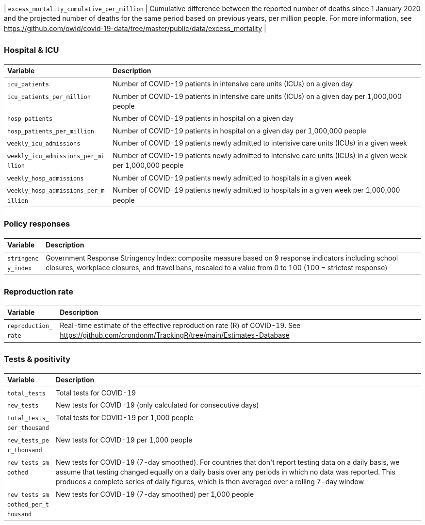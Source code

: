 | `excess_mortality_cumulative_per_million` | Cumulative difference between the reported number of deaths since 1 January 2020 and the projected number of deaths for the same period based on previous years, per million people. For more information, see https://github.com/owid/covid-19-data/tree/master/public/data/excess_mortality |
### Hospital & ICU
| Variable                             | Description                                                                                                    |
|:-------------------------------------|:---------------------------------------------------------------------------------------------------------------|
| `icu_patients`                       | Number of COVID-19 patients in intensive care units (ICUs) on a given day                                      |
| `icu_patients_per_million`           | Number of COVID-19 patients in intensive care units (ICUs) on a given day per 1,000,000 people                 |
| `hosp_patients`                      | Number of COVID-19 patients in hospital on a given day                                                         |
| `hosp_patients_per_million`          | Number of COVID-19 patients in hospital on a given day per 1,000,000 people                                    |
| `weekly_icu_admissions`              | Number of COVID-19 patients newly admitted to intensive care units (ICUs) in a given week                      |
| `weekly_icu_admissions_per_million`  | Number of COVID-19 patients newly admitted to intensive care units (ICUs) in a given week per 1,000,000 people |
| `weekly_hosp_admissions`             | Number of COVID-19 patients newly admitted to hospitals in a given week                                        |
| `weekly_hosp_admissions_per_million` | Number of COVID-19 patients newly admitted to hospitals in a given week per 1,000,000 people                   |
### Policy responses
| Variable           | Description                                                                                                                                                                                                         |
|:-------------------|:--------------------------------------------------------------------------------------------------------------------------------------------------------------------------------------------------------------------|
| `stringency_index` | Government Response Stringency Index: composite measure based on 9 response indicators including school closures, workplace closures, and travel bans, rescaled to a value from 0 to 100 (100 = strictest response) |
### Reproduction rate
| Variable            | Description                                                                                                                                   |
|:--------------------|:----------------------------------------------------------------------------------------------------------------------------------------------|
| `reproduction_rate` | Real-time estimate of the effective reproduction rate (R) of COVID-19. See https://github.com/crondonm/TrackingR/tree/main/Estimates-Database |
### Tests & positivity
| Variable                          | Description                                                                                                                                                                                                                                                                                                          |
|:----------------------------------|:---------------------------------------------------------------------------------------------------------------------------------------------------------------------------------------------------------------------------------------------------------------------------------------------------------------------|
| `total_tests`                     | Total tests for COVID-19                                                                                                                                                                                                                                                                                             |
| `new_tests`                       | New tests for COVID-19 (only calculated for consecutive days)                                                                                                                                                                                                                                                        |
| `total_tests_per_thousand`        | Total tests for COVID-19 per 1,000 people                                                                                                                                                                                                                                                                            |
| `new_tests_per_thousand`          | New tests for COVID-19 per 1,000 people                                                                                                                                                                                                                                                                              |
| `new_tests_smoothed`              | New tests for COVID-19 (7-day smoothed). For countries that don't report testing data on a daily basis, we assume that testing changed equally on a daily basis over any periods in which no data was reported. This produces a complete series of daily figures, which is then averaged over a rolling 7-day window |
| `new_tests_smoothed_per_thousand` | New tests for COVID-19 (7-day smoothed) per 1,000 people                                                                                                                                                                                                                                                             |